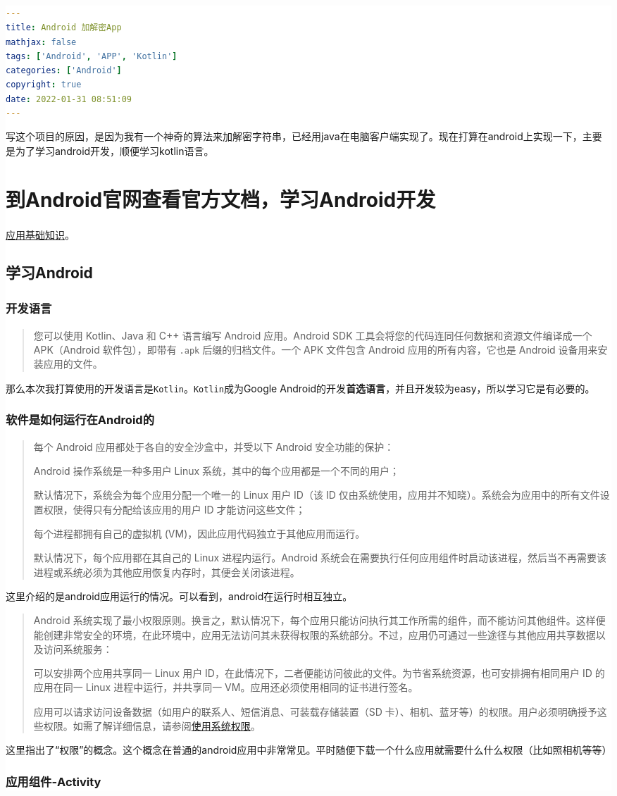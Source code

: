 ```yaml
---
title: Android 加解密App
mathjax: false
tags: ['Android', 'APP', 'Kotlin']
categories: ['Android']
copyright: true
date: 2022-01-31 08:51:09
---
```


写这个项目的原因，是因为我有一个神奇的算法来加解密字符串，已经用java在电脑客户端实现了。现在打算在android上实现一下，主要是为了学习android开发，顺便学习kotlin语言。



# 到Android官网查看官方文档，学习Android开发

[应用基础知识](https://developer.android.com/guide/components/fundamentals)。

## 学习Android

### 开发语言

> 您可以使用 Kotlin、Java 和 C++ 语言编写 Android 应用。Android SDK 工具会将您的代码连同任何数据和资源文件编译成一个 APK（Android 软件包），即带有 `.apk` 后缀的归档文件。一个 APK 文件包含 Android 应用的所有内容，它也是 Android 设备用来安装应用的文件。

那么本次我打算使用的开发语言是`Kotlin`。`Kotlin`成为Google Android的开发**首选语言**，并且开发较为easy，所以学习它是有必要的。

### 软件是如何运行在Android的

> 每个 Android 应用都处于各自的安全沙盒中，并受以下 Android 安全功能的保护：
> 
> Android 操作系统是一种多用户 Linux 系统，其中的每个应用都是一个不同的用户；
> 
> 默认情况下，系统会为每个应用分配一个唯一的 Linux 用户 ID（该 ID 仅由系统使用，应用并不知晓）。系统会为应用中的所有文件设置权限，使得只有分配给该应用的用户 ID 才能访问这些文件；
> 
> 每个进程都拥有自己的虚拟机 (VM)，因此应用代码独立于其他应用而运行。
> 
> 默认情况下，每个应用都在其自己的 Linux 进程内运行。Android 系统会在需要执行任何应用组件时启动该进程，然后当不再需要该进程或系统必须为其他应用恢复内存时，其便会关闭该进程。

这里介绍的是android应用运行的情况。可以看到，android在运行时相互独立。

> Android 系统实现了最小权限原则。换言之，默认情况下，每个应用只能访问执行其工作所需的组件，而不能访问其他组件。这样便能创建非常安全的环境，在此环境中，应用无法访问其未获得权限的系统部分。不过，应用仍可通过一些途径与其他应用共享数据以及访问系统服务：
> 
> 可以安排两个应用共享同一 Linux 用户 ID，在此情况下，二者便能访问彼此的文件。为节省系统资源，也可安排拥有相同用户 ID 的应用在同一 Linux 进程中运行，并共享同一 VM。应用还必须使用相同的证书进行签名。
> 
> 应用可以请求访问设备数据（如用户的联系人、短信消息、可装载存储装置（SD 卡）、相机、蓝牙等）的权限。用户必须明确授予这些权限。如需了解详细信息，请参阅[使用系统权限](https://developer.android.com/training/permissions)。

这里指出了“权限”的概念。这个概念在普通的android应用中非常常见。平时随便下载一个什么应用就需要什么什么权限（比如照相机等等）

### 应用组件-Activity
